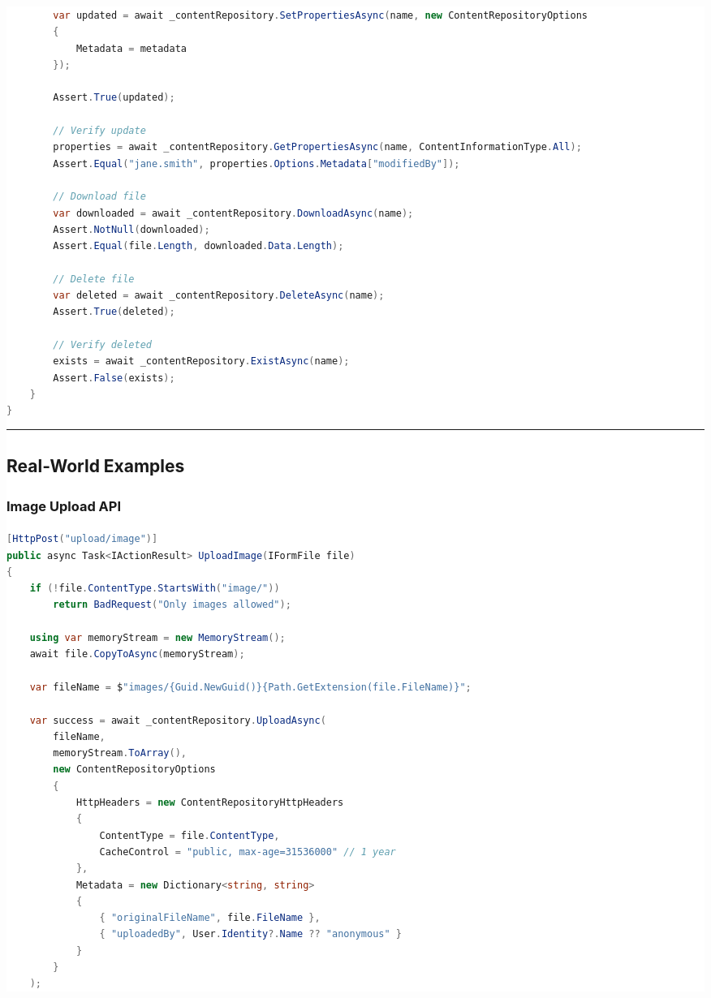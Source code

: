 ```csharp
        var updated = await _contentRepository.SetPropertiesAsync(name, new ContentRepositoryOptions
        {
            Metadata = metadata
        });
        
        Assert.True(updated);
        
        // Verify update
        properties = await _contentRepository.GetPropertiesAsync(name, ContentInformationType.All);
        Assert.Equal("jane.smith", properties.Options.Metadata["modifiedBy"]);
        
        // Download file
        var downloaded = await _contentRepository.DownloadAsync(name);
        Assert.NotNull(downloaded);
        Assert.Equal(file.Length, downloaded.Data.Length);
        
        // Delete file
        var deleted = await _contentRepository.DeleteAsync(name);
        Assert.True(deleted);
        
        // Verify deleted
        exists = await _contentRepository.ExistAsync(name);
        Assert.False(exists);
    }
}
```

---

## Real-World Examples

### Image Upload API

```csharp
[HttpPost("upload/image")]
public async Task<IActionResult> UploadImage(IFormFile file)
{
    if (!file.ContentType.StartsWith("image/"))
        return BadRequest("Only images allowed");
    
    using var memoryStream = new MemoryStream();
    await file.CopyToAsync(memoryStream);
    
    var fileName = $"images/{Guid.NewGuid()}{Path.GetExtension(file.FileName)}";
    
    var success = await _contentRepository.UploadAsync(
        fileName,
        memoryStream.ToArray(),
        new ContentRepositoryOptions
        {
            HttpHeaders = new ContentRepositoryHttpHeaders
            {
                ContentType = file.ContentType,
                CacheControl = "public, max-age=31536000" // 1 year
            },
            Metadata = new Dictionary<string, string>
            {
                { "originalFileName", file.FileName },
                { "uploadedBy", User.Identity?.Name ?? "anonymous" }
            }
        }
    );
```
